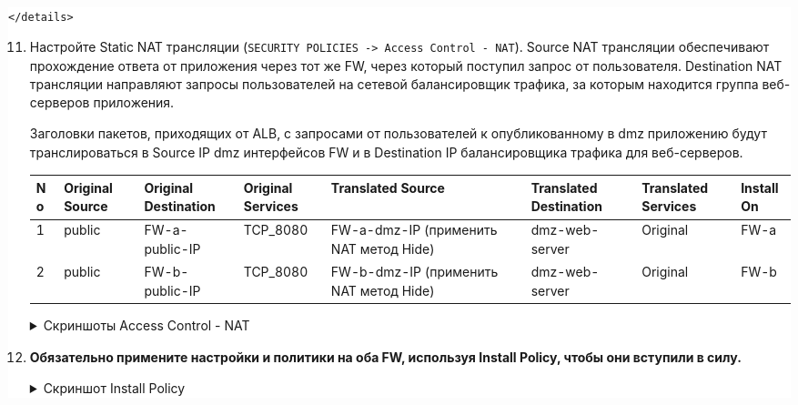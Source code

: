     </details>

11. Настройте Static NAT трансляции (`SECURITY POLICIES -> Access Control - NAT`). Source NAT трансляции обеспечивают прохождение ответа от приложения через тот же FW, через который поступил запрос от пользователя. Destination NAT трансляции направляют запросы пользователей на сетевой балансировщик трафика, за которым находится группа веб-серверов приложения.

    Заголовки пакетов, приходящих от ALB, с запросами от пользователей к опубликованному в dmz приложению будут транслироваться в Source IP dmz интерфейсов FW и в Destination IP балансировщика трафика для веб-серверов.

    | No | Original Source | Original Destination | Original Services | Translated Source | Translated Destination | Translated Services | Install On |
    | ----------- | ----------- | ----------- | ----------- | ----------- | ----------- | ----------- | ----------- |
    | 1 | public | FW-a-public-IP | TCP_8080 | FW-a-dmz-IP (применить NAT метод Hide) | dmz-web-server | Original | FW-a |
    | 2 | public | FW-b-public-IP | TCP_8080 | FW-b-dmz-IP (применить NAT метод Hide) | dmz-web-server | Original | FW-b |

    <details>
    <summary>Скриншоты Access Control - NAT</summary>

    ![Access Control - NAT](./images/nat.png)

    ![Access Control - NAT method Hide](./images/static_nat_hide.png)

    </details>    

12. **Обязательно примените настройки и политики на оба FW, используя Install Policy, чтобы они вступили в силу.**
    
    <details>
    <summary>Скриншот Install Policy</summary>
